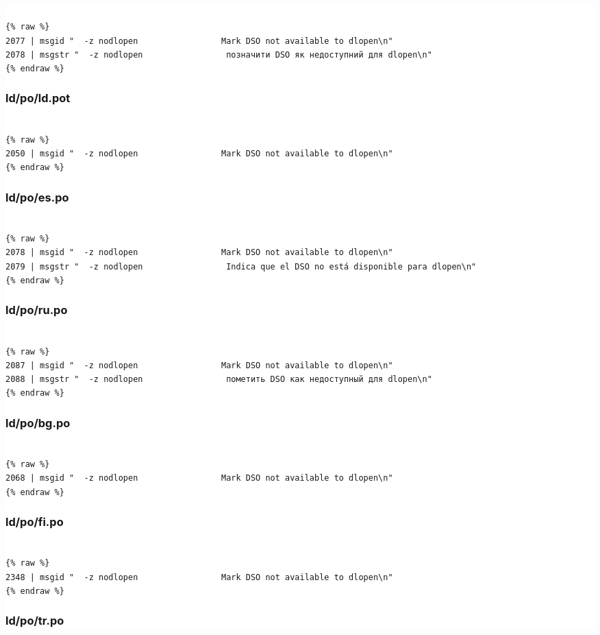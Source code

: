 ```

{% raw %}
2077 | msgid "  -z nodlopen                 Mark DSO not available to dlopen\n"
2078 | msgstr "  -z nodlopen                 позначити DSO як недоступний для dlopen\n"
{% endraw %}

```
### ld/po/ld.pot

```

{% raw %}
2050 | msgid "  -z nodlopen                 Mark DSO not available to dlopen\n"
{% endraw %}

```
### ld/po/es.po

```

{% raw %}
2078 | msgid "  -z nodlopen                 Mark DSO not available to dlopen\n"
2079 | msgstr "  -z nodlopen                 Indica que el DSO no está disponible para dlopen\n"
{% endraw %}

```
### ld/po/ru.po

```

{% raw %}
2087 | msgid "  -z nodlopen                 Mark DSO not available to dlopen\n"
2088 | msgstr "  -z nodlopen                 пометить DSO как недоступный для dlopen\n"
{% endraw %}

```
### ld/po/bg.po

```

{% raw %}
2068 | msgid "  -z nodlopen                 Mark DSO not available to dlopen\n"
{% endraw %}

```
### ld/po/fi.po

```

{% raw %}
2348 | msgid "  -z nodlopen                 Mark DSO not available to dlopen\n"
{% endraw %}

```
### ld/po/tr.po
